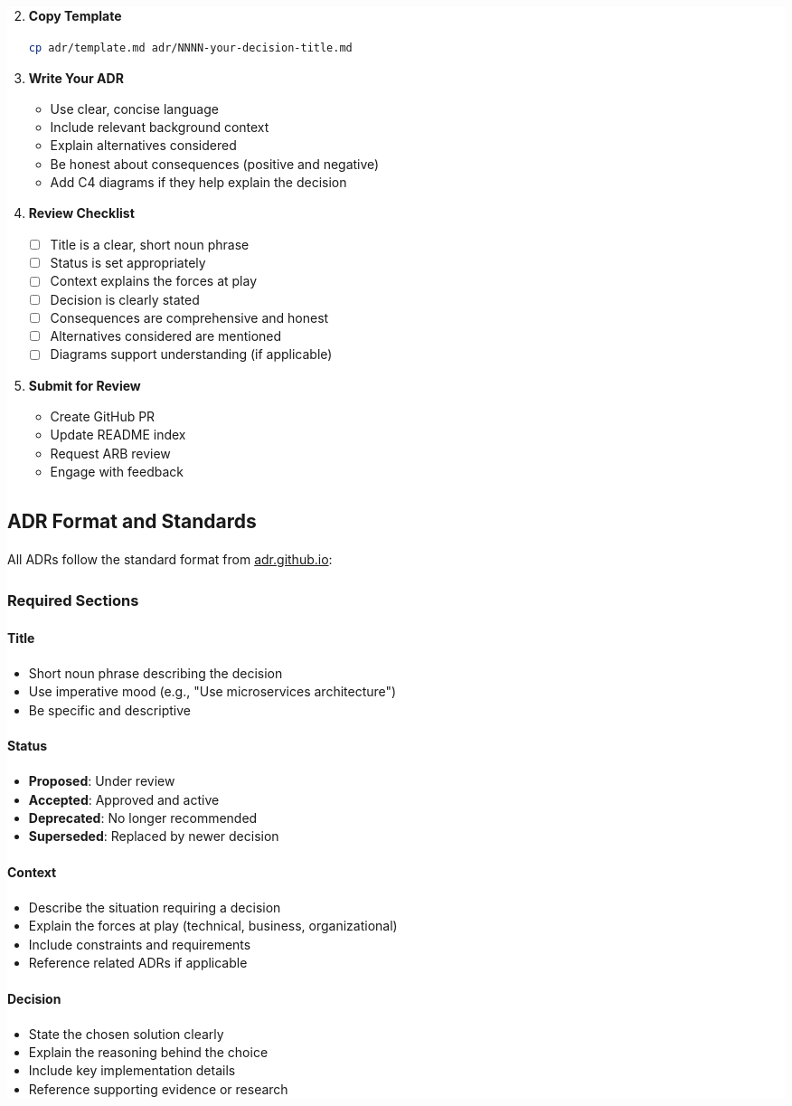 2. **Copy Template**
   ```bash
   cp adr/template.md adr/NNNN-your-decision-title.md
   ```

3. **Write Your ADR**
   - Use clear, concise language
   - Include relevant background context
   - Explain alternatives considered
   - Be honest about consequences (positive and negative)
   - Add C4 diagrams if they help explain the decision

4. **Review Checklist**
   - [ ] Title is a clear, short noun phrase
   - [ ] Status is set appropriately
   - [ ] Context explains the forces at play
   - [ ] Decision is clearly stated
   - [ ] Consequences are comprehensive and honest
   - [ ] Alternatives considered are mentioned
   - [ ] Diagrams support understanding (if applicable)

5. **Submit for Review**
   - Create GitHub PR
   - Update README index
   - Request ARB review
   - Engage with feedback

## ADR Format and Standards

All ADRs follow the standard format from [adr.github.io](https://adr.github.io/):

### Required Sections

#### Title
- Short noun phrase describing the decision
- Use imperative mood (e.g., "Use microservices architecture")
- Be specific and descriptive

#### Status  
- **Proposed**: Under review
- **Accepted**: Approved and active
- **Deprecated**: No longer recommended
- **Superseded**: Replaced by newer decision

#### Context
- Describe the situation requiring a decision
- Explain the forces at play (technical, business, organizational)
- Include constraints and requirements
- Reference related ADRs if applicable

#### Decision
- State the chosen solution clearly
- Explain the reasoning behind the choice
- Include key implementation details
- Reference supporting evidence or research
